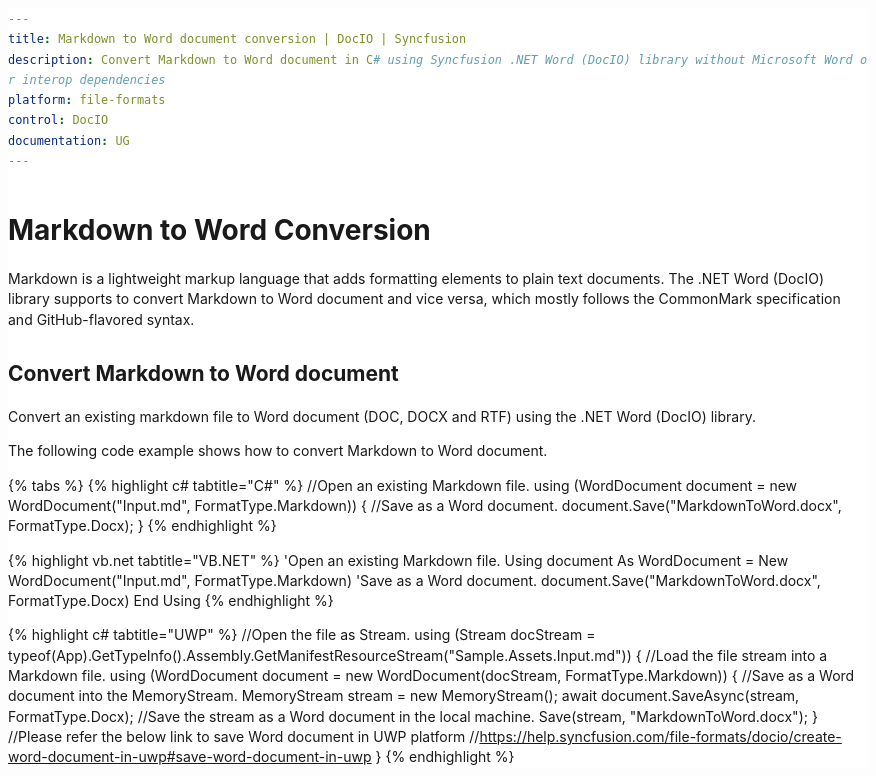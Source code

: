 ```yaml
---
title: Markdown to Word document conversion | DocIO | Syncfusion
description: Convert Markdown to Word document in C# using Syncfusion .NET Word (DocIO) library without Microsoft Word or interop dependencies
platform: file-formats
control: DocIO
documentation: UG
---
```


# Markdown to Word Conversion

Markdown is a lightweight markup language that adds formatting elements to plain text documents. The .NET Word (DocIO) library supports to convert Markdown to Word document and vice versa, which mostly follows the CommonMark specification and GitHub-flavored syntax.

## Convert Markdown to Word document

Convert an existing markdown file to Word document (DOC, DOCX and RTF) using the .NET Word (DocIO) library.

The following code example shows how to convert Markdown to Word document.

{% tabs %}
{% highlight c# tabtitle="C#" %}
//Open an existing Markdown file.
using (WordDocument document = new WordDocument("Input.md", FormatType.Markdown))
{ //Save as a Word document.
    document.Save("MarkdownToWord.docx", FormatType.Docx);
}
{% endhighlight %}

{% highlight vb.net tabtitle="VB.NET" %}
'Open an existing Markdown file.
Using document As WordDocument = New WordDocument("Input.md", FormatType.Markdown)
    'Save as a Word document.
    document.Save("MarkdownToWord.docx", FormatType.Docx)
End Using
{% endhighlight %}

{% highlight c# tabtitle="UWP" %}
//Open the file as Stream.
using (Stream docStream = typeof(App).GetTypeInfo().Assembly.GetManifestResourceStream("Sample.Assets.Input.md"))
{
    //Load the file stream into a Markdown file.
    using (WordDocument document = new WordDocument(docStream, FormatType.Markdown))
    {
        //Save as a Word document into the MemoryStream.
        MemoryStream stream = new MemoryStream();
        await document.SaveAsync(stream, FormatType.Docx);
        //Save the stream as a Word document in the local machine.
        Save(stream, "MarkdownToWord.docx");
    }
//Please refer the below link to save Word document in UWP platform
//https://help.syncfusion.com/file-formats/docio/create-word-document-in-uwp#save-word-document-in-uwp
}
{% endhighlight %}
